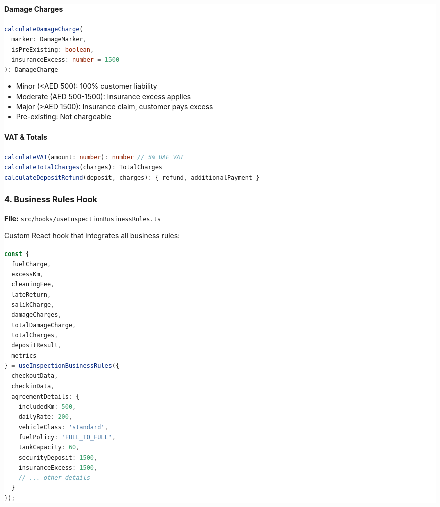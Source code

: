 #### Damage Charges
```typescript
calculateDamageCharge(
  marker: DamageMarker,
  isPreExisting: boolean,
  insuranceExcess: number = 1500
): DamageCharge
```
- Minor (<AED 500): 100% customer liability
- Moderate (AED 500-1500): Insurance excess applies
- Major (>AED 1500): Insurance claim, customer pays excess
- Pre-existing: Not chargeable

#### VAT & Totals
```typescript
calculateVAT(amount: number): number // 5% UAE VAT
calculateTotalCharges(charges): TotalCharges
calculateDepositRefund(deposit, charges): { refund, additionalPayment }
```

### 4. Business Rules Hook
**File:** `src/hooks/useInspectionBusinessRules.ts`

Custom React hook that integrates all business rules:

```typescript
const {
  fuelCharge,
  excessKm,
  cleaningFee,
  lateReturn,
  salikCharge,
  damageCharges,
  totalDamageCharge,
  totalCharges,
  depositResult,
  metrics
} = useInspectionBusinessRules({
  checkoutData,
  checkinData,
  agreementDetails: {
    includedKm: 500,
    dailyRate: 200,
    vehicleClass: 'standard',
    fuelPolicy: 'FULL_TO_FULL',
    tankCapacity: 60,
    securityDeposit: 1500,
    insuranceExcess: 1500,
    // ... other details
  }
});
```
